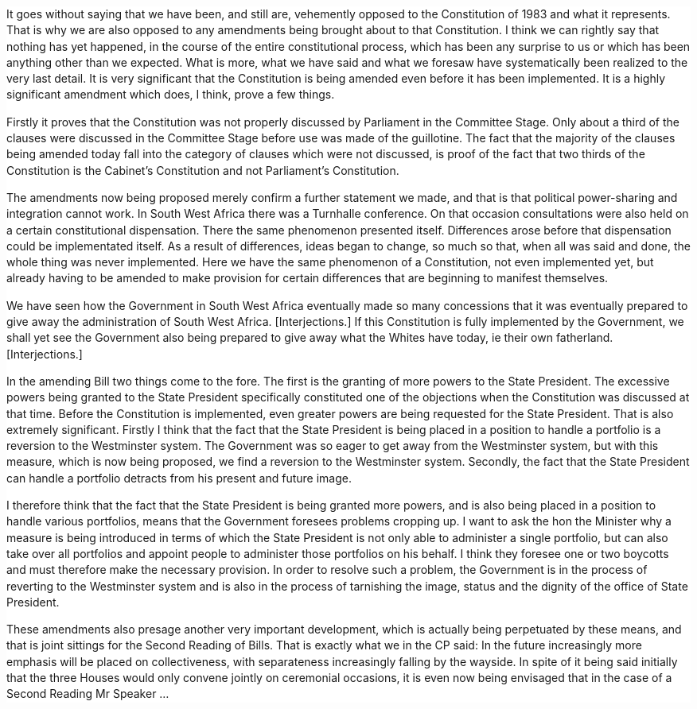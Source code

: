 <p>It goes without saying that we have been, and still are, vehemently opposed to the Constitution of 1983 and what it represents. That is why we are also opposed to any amendments being brought about to that Constitution. I think we can rightly say that nothing has yet happened, in the course of the entire constitutional process, which has been any surprise to us or which has been anything other than we expected. What is more, what we have said and what we foresaw have systematically been realized to the <span class="col_10169-10170" refersTo="page_0875"/>very last detail. It is very significant that the Constitution is being amended even before it has been implemented. It is a highly significant amendment which does, I think, prove a few things.</p>

<p>Firstly it proves that the Constitution was not properly discussed by Parliament in the Committee Stage. Only about a third of the clauses were discussed in the Committee Stage before use was made of the guillotine. The fact that the majority of the clauses being amended today fall into the category of clauses which were not discussed, is proof of the fact that two thirds of the Constitution is the Cabinet&#x2019;s Constitution and not Parliament&#x2019;s Constitution.</p>

<p>The amendments now being proposed merely confirm a further statement we made, and that is that political power-sharing and integration cannot work. In South West Africa there was a Turnhalle conference. On that occasion consultations were also held on a certain constitutional dispensation. There the same phenomenon presented itself. Differences arose before that dispensation could be implementated itself. As a result of differences, ideas began to change, so much so that, when all was said and done, the whole thing was never implemented. Here we have the same phenomenon of a Constitution, not even implemented yet, but already having to be amended to make provision for certain differences that are beginning to manifest themselves.</p>

<p>We have seen how the Government in South West Africa eventually made so many concessions that it was eventually prepared to give away the administration of South West Africa. [Interjections.] If this Constitution is fully implemented by the Government, we shall yet see the Government also being prepared to give away what the Whites have today, ie their own fatherland. [Interjections.]</p>

<p>In the amending Bill two things come to the fore. The first is the granting of more powers to the State President. The excessive powers being granted to the State President specifically constituted one of the objections when the Constitution was discussed at that time. Before the Constitution is implemented, even greater powers are being requested for the State President. That is also extremely significant. Firstly I think that the fact that the State President is being placed in a position to handle a portfolio is a reversion to the Westminster system. The Government was so eager to get away from the Westminster system, but with this measure, which is now being proposed, we find a reversion to the Westminster system. Secondly, the fact that the State President can handle a portfolio detracts from his present and future image.</p>

<p>I therefore think that the fact that the State President is being granted more powers, and is also being placed in a position to handle various portfolios, means that the Government foresees problems cropping up. I want to ask the hon the Minister why a measure is being introduced in terms of which the State President is not only able to administer a single portfolio, but can also take over all portfolios and appoint people to administer those portfolios on his behalf. I think they foresee one or two boycotts and must therefore make the necessary provision. In order to resolve such a problem, the Government is in the process of reverting to the Westminster system and is also in the process of tarnishing the image, status and the dignity of the office of State President.</p>

<p>These amendments also presage another very important development, which is actually being perpetuated by these means, and that is joint sittings for the Second Reading of Bills. That is exactly what we in the CP said: In the future increasingly more emphasis will be placed on collectiveness, with separateness increasingly falling by the wayside. In spite of it being said initially that the three Houses would only convene jointly on ceremonial occasions, it is even now being envisaged that in the case of a Second Reading Mr Speaker &#x2026;</p>
